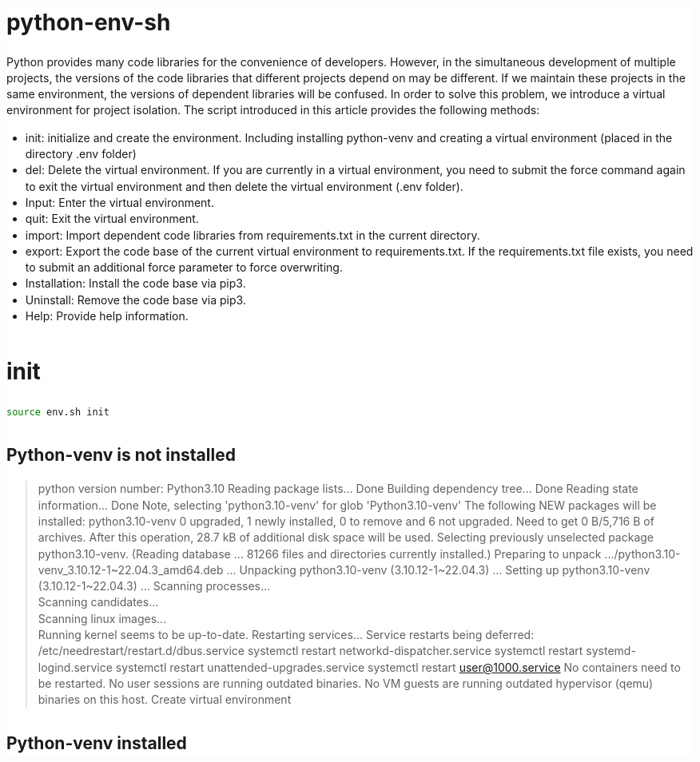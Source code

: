 # python-env-sh
Python provides many code libraries for the convenience of developers. However, in the simultaneous development of multiple projects, the versions of the code libraries that different projects depend on may be different. If we maintain these projects in the same environment, the versions of dependent libraries will be confused. In order to solve this problem, we introduce a virtual environment for project isolation.
The script introduced in this article provides the following methods:

 - init: initialize and create the environment. Including installing python-venv and creating a virtual environment (placed in the directory .env folder)
 - del: Delete the virtual environment. If you are currently in a virtual environment, you need to submit the force command again to exit the virtual environment and then delete the virtual environment (.env folder).
 - Input: Enter the virtual environment.
 - quit: Exit the virtual environment.
 - import: Import dependent code libraries from requirements.txt in the current directory.
 - export: Export the code base of the current virtual environment to requirements.txt. If the requirements.txt file exists, you need to submit an additional force parameter to force overwriting.
 - Installation: Install the code base via pip3.
 - Uninstall: Remove the code base via pip3.
 - Help: Provide help information.
   
# init

```bash
source env.sh init
```
## Python-venv is not installed

> python version number: Python3.10
Reading package lists... Done
Building dependency tree... Done
Reading state information... Done
Note, selecting 'python3.10-venv' for glob 'Python3.10-venv'
The following NEW packages will be installed:
  python3.10-venv
0 upgraded, 1 newly installed, 0 to remove and 6 not upgraded.
Need to get 0 B/5,716 B of archives.
After this operation, 28.7 kB of additional disk space will be used.
Selecting previously unselected package python3.10-venv.
(Reading database ... 81266 files and directories currently installed.)
Preparing to unpack .../python3.10-venv_3.10.12-1~22.04.3_amd64.deb ...
Unpacking python3.10-venv (3.10.12-1~22.04.3) ...
Setting up python3.10-venv (3.10.12-1~22.04.3) ...
Scanning processes...                                                                                                                                                                            
Scanning candidates...                                                                                                                                                                           
Scanning linux images...                                                                                                                                                                         
Running kernel seems to be up-to-date.
Restarting services...
Service restarts being deferred:
 /etc/needrestart/restart.d/dbus.service
 systemctl restart networkd-dispatcher.service
 systemctl restart systemd-logind.service
 systemctl restart unattended-upgrades.service
 systemctl restart user@1000.service
No containers need to be restarted.
No user sessions are running outdated binaries.
No VM guests are running outdated hypervisor (qemu) binaries on this host.
Create virtual environment
## Python-venv installed